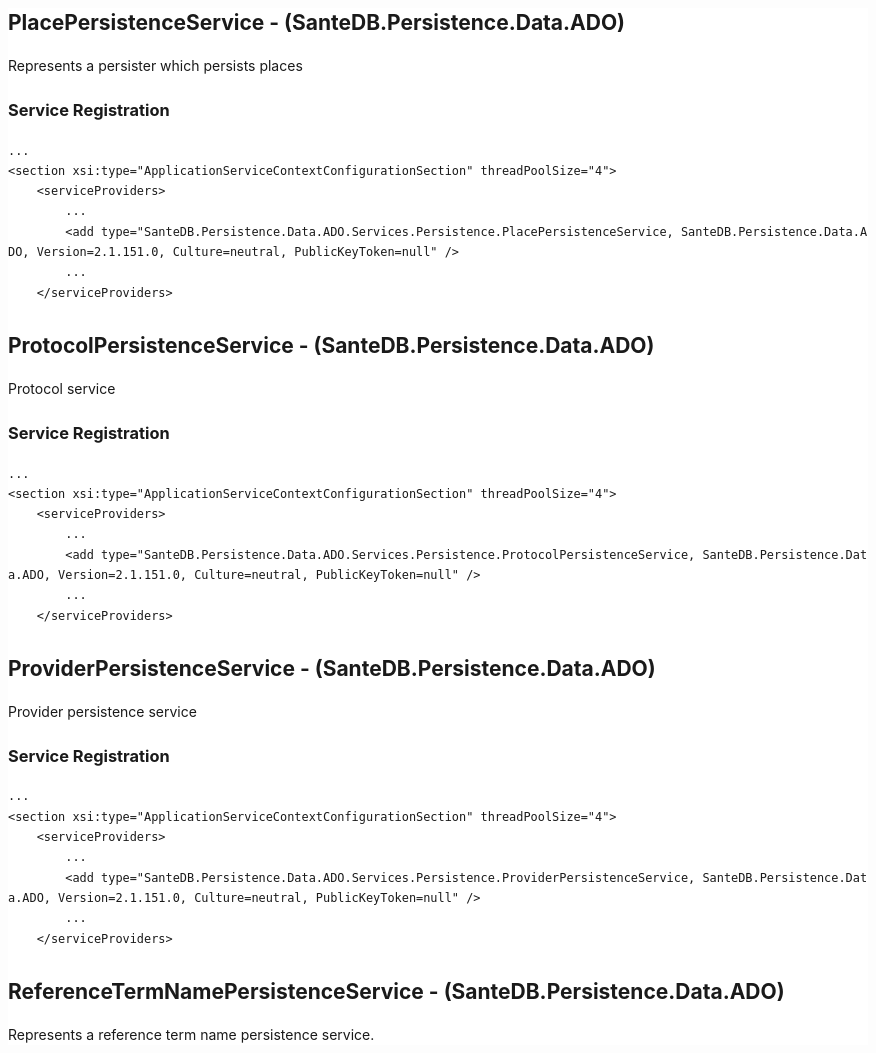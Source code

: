 ## PlacePersistenceService - (SanteDB.Persistence.Data.ADO)
Represents a persister which persists places

### Service Registration
```markup
...
<section xsi:type="ApplicationServiceContextConfigurationSection" threadPoolSize="4">
	<serviceProviders>
		...
		<add type="SanteDB.Persistence.Data.ADO.Services.Persistence.PlacePersistenceService, SanteDB.Persistence.Data.ADO, Version=2.1.151.0, Culture=neutral, PublicKeyToken=null" />
		...
	</serviceProviders>
```

## ProtocolPersistenceService - (SanteDB.Persistence.Data.ADO)
Protocol service

### Service Registration
```markup
...
<section xsi:type="ApplicationServiceContextConfigurationSection" threadPoolSize="4">
	<serviceProviders>
		...
		<add type="SanteDB.Persistence.Data.ADO.Services.Persistence.ProtocolPersistenceService, SanteDB.Persistence.Data.ADO, Version=2.1.151.0, Culture=neutral, PublicKeyToken=null" />
		...
	</serviceProviders>
```

## ProviderPersistenceService - (SanteDB.Persistence.Data.ADO)
Provider persistence service

### Service Registration
```markup
...
<section xsi:type="ApplicationServiceContextConfigurationSection" threadPoolSize="4">
	<serviceProviders>
		...
		<add type="SanteDB.Persistence.Data.ADO.Services.Persistence.ProviderPersistenceService, SanteDB.Persistence.Data.ADO, Version=2.1.151.0, Culture=neutral, PublicKeyToken=null" />
		...
	</serviceProviders>
```

## ReferenceTermNamePersistenceService - (SanteDB.Persistence.Data.ADO)
Represents a reference term name persistence service.
